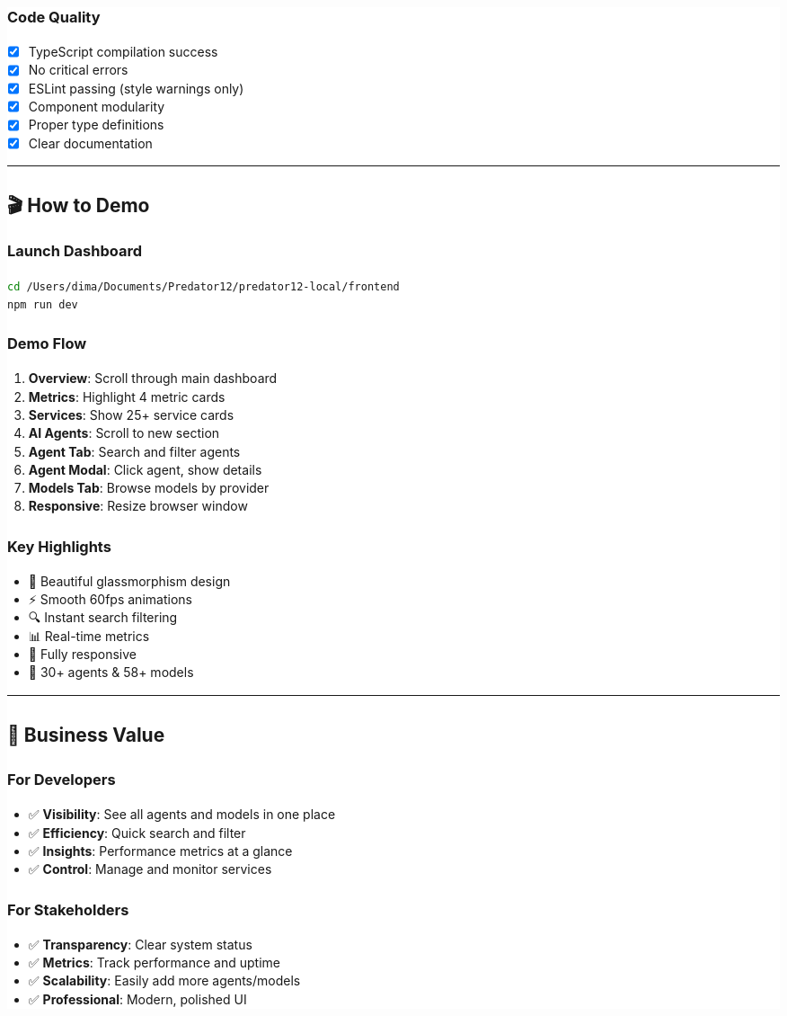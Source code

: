 ### Code Quality
- [x] TypeScript compilation success
- [x] No critical errors
- [x] ESLint passing (style warnings only)
- [x] Component modularity
- [x] Proper type definitions
- [x] Clear documentation

---

## 🎬 How to Demo

### Launch Dashboard
```bash
cd /Users/dima/Documents/Predator12/predator12-local/frontend
npm run dev
```

### Demo Flow
1. **Overview**: Scroll through main dashboard
2. **Metrics**: Highlight 4 metric cards
3. **Services**: Show 25+ service cards
4. **AI Agents**: Scroll to new section
5. **Agent Tab**: Search and filter agents
6. **Agent Modal**: Click agent, show details
7. **Models Tab**: Browse models by provider
8. **Responsive**: Resize browser window

### Key Highlights
- 🎨 Beautiful glassmorphism design
- ⚡ Smooth 60fps animations
- 🔍 Instant search filtering
- 📊 Real-time metrics
- 📱 Fully responsive
- 🤖 30+ agents & 58+ models

---

## 💼 Business Value

### For Developers
- ✅ **Visibility**: See all agents and models in one place
- ✅ **Efficiency**: Quick search and filter
- ✅ **Insights**: Performance metrics at a glance
- ✅ **Control**: Manage and monitor services

### For Stakeholders
- ✅ **Transparency**: Clear system status
- ✅ **Metrics**: Track performance and uptime
- ✅ **Scalability**: Easily add more agents/models
- ✅ **Professional**: Modern, polished UI
